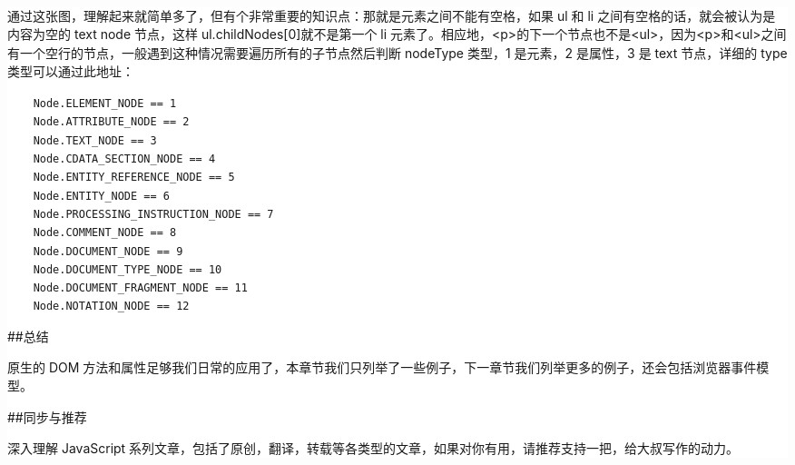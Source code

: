 通过这张图，理解起来就简单多了，但有个非常重要的知识点：那就是元素之间不能有空格，如果 ul 和 li 之间有空格的话，就会被认为是内容为空的 text node 节点，这样 ul.childNodes[0]就不是第一个 li 元素了。相应地，<p\>的下一个节点也不是<ul\>，因为<p\>和<ul\>之间有一个空行的节点，一般遇到这种情况需要遍历所有的子节点然后判断 nodeType 类型，1 是元素，2 是属性，3 是 text 节点，详细的 type 类型可以通过此地址：

```
    Node.ELEMENT_NODE == 1
    Node.ATTRIBUTE_NODE == 2
    Node.TEXT_NODE == 3
    Node.CDATA_SECTION_NODE == 4
    Node.ENTITY_REFERENCE_NODE == 5
    Node.ENTITY_NODE == 6
    Node.PROCESSING_INSTRUCTION_NODE == 7
    Node.COMMENT_NODE == 8
    Node.DOCUMENT_NODE == 9
    Node.DOCUMENT_TYPE_NODE == 10
    Node.DOCUMENT_FRAGMENT_NODE == 11
    Node.NOTATION_NODE == 12
```

##总结

原生的 DOM 方法和属性足够我们日常的应用了，本章节我们只列举了一些例子，下一章节我们列举更多的例子，还会包括浏览器事件模型。

##同步与推荐

深入理解 JavaScript 系列文章，包括了原创，翻译，转载等各类型的文章，如果对你有用，请推荐支持一把，给大叔写作的动力。
